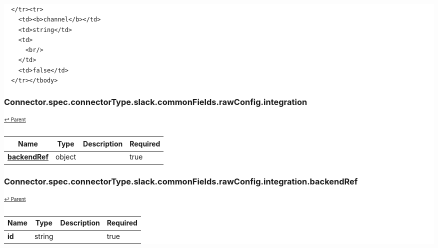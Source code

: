       </tr><tr>
        <td><b>channel</b></td>
        <td>string</td>
        <td>
          <br/>
        </td>
        <td>false</td>
      </tr></tbody>
</table>


### Connector.spec.connectorType.slack.commonFields.rawConfig.integration
<sup><sup>[↩ Parent](#connectorspecconnectortypeslackcommonfieldsrawconfig)</sup></sup>





<table>
    <thead>
        <tr>
            <th>Name</th>
            <th>Type</th>
            <th>Description</th>
            <th>Required</th>
        </tr>
    </thead>
    <tbody><tr>
        <td><b><a href="#connectorspecconnectortypeslackcommonfieldsrawconfigintegrationbackendref">backendRef</a></b></td>
        <td>object</td>
        <td>
          <br/>
        </td>
        <td>true</td>
      </tr></tbody>
</table>


### Connector.spec.connectorType.slack.commonFields.rawConfig.integration.backendRef
<sup><sup>[↩ Parent](#connectorspecconnectortypeslackcommonfieldsrawconfigintegration)</sup></sup>





<table>
    <thead>
        <tr>
            <th>Name</th>
            <th>Type</th>
            <th>Description</th>
            <th>Required</th>
        </tr>
    </thead>
    <tbody><tr>
        <td><b>id</b></td>
        <td>string</td>
        <td>
          <br/>
        </td>
        <td>true</td>
      </tr></tbody>
</table>
